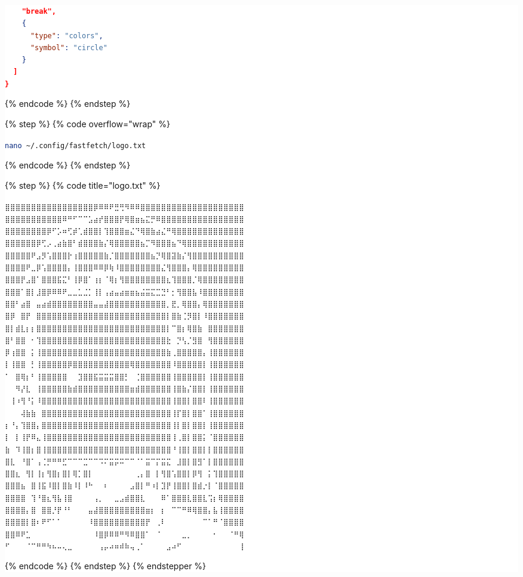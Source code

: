 ```json
    "break",
    {
      "type": "colors",
      "symbol": "circle"
    }
  ]
}


```
{% endcode %}
{% endstep %}

{% step %}
{% code overflow="wrap" %}
```bash
nano ~/.config/fastfetch/logo.txt
```
{% endcode %}
{% endstep %}

{% step %}
{% code title="logo.txt" %}
```asciidoc
⣿⣿⣿⣿⣿⣿⣿⣿⣿⣿⣿⣿⣿⣿⣿⣿⣿⡿⠿⠿⠟⣛⢛⠻⠿⠿⣿⣿⣿⣿⣿⣿⣿⣿⣿⣿⣿⣿⣿⣿⣿⣿⣿⣿⣿⣿
⣿⣿⣿⣿⣿⣿⣿⣿⣿⣿⣿⠿⠛⠋⠉⠉⣡⣴⡞⣿⣿⣿⡟⢿⣿⣶⣦⣍⡛⠿⣿⣿⣿⣿⣿⣿⣿⣿⣿⣿⣿⣿⣿⣿⣿⣿
⣿⣿⣿⣿⣿⣿⣿⣿⡿⠋⡡⠶⢋⡾⢁⣾⣿⣿⡇⢹⣿⣿⣿⣶⣌⠙⢿⣿⣷⣴⣌⠛⢿⣿⣿⣿⣿⣿⣿⣿⣿⣿⣿⣿⣿⣿
⣿⣿⣿⣿⣿⣿⡿⢋⡠⢀⣴⣷⣿⠃⣾⣿⣿⣿⣷⡌⢿⣿⣿⣿⣿⣿⣦⡉⠻⣿⣿⣿⣦⠙⢿⣿⣿⣿⣿⣿⣿⣿⣿⣿⣿⣿
⣿⣿⣿⣿⣿⠟⣠⡻⢡⣿⣿⣿⡗⢰⣿⣿⣿⣿⣿⣷⡈⣿⣿⣿⣿⣿⣿⣿⣦⡙⢿⣿⣽⣷⡌⢻⣿⣿⣿⣿⣿⣿⣿⣿⣿⣿
⣿⣿⣿⣿⠟⣀⡿⢡⣿⣿⣿⣿⡄⢸⣿⣿⣿⠿⠿⡿⢷⠸⣿⣿⣿⣿⣿⣿⣿⣿⣌⢻⣿⣿⣿⡄⢿⣿⣿⣿⣿⣿⣿⣿⣿⣿
⣿⣿⣿⡟⣠⣿⠁⣿⣿⣿⣯⣍⠃⢸⡿⣿⠁⢰⡆⠈⢿⡆⢻⣿⣿⣿⣿⣿⣿⣿⣿⣆⢹⣿⣿⣿⡈⢿⣿⣿⣿⣿⣿⣿⣿⣿
⣿⣿⣿⠁⣿⡇⣸⣿⡿⠿⠿⠟⣀⣀⣁⣈⡁⢸⡇⢠⣴⣤⣴⣶⣶⣦⣬⣭⣍⣉⣙⠃⡂⢻⣿⣿⣧⠸⣿⣿⣿⣿⣿⣿⣿⣿
⣿⣿⠃⣴⣿⠀⣤⣴⣾⣿⣿⣿⣿⣿⣿⣿⣿⣤⣤⣼⣿⣿⣿⣿⣿⣿⣿⣿⣿⣿⣿⡀⣟⡀⢿⣿⣿⡄⢿⣿⣿⣿⣿⣿⣿⣿
⣿⡿⠀⣿⡟⠀⣿⣿⣿⣿⣿⣿⣿⣿⣿⣿⣿⣿⣿⣿⣿⣿⣿⣿⣿⣿⣿⣿⣿⣿⣿⡇⣿⣷⢈⡻⣿⡇⠸⣿⣿⣿⣿⣿⣿⣿
⣿⡇⣾⣇⡆⡆⣿⣿⣿⣿⣿⣿⣿⣿⣿⣿⣿⣿⣿⣿⣿⣿⣿⣿⣿⣿⣿⣿⣿⣿⣿⡇⠉⣿⡆⢿⣿⣷⠀⣿⣿⣿⣿⣿⣿⣿
⣿⠃⣿⣿⠀⠂⢹⣿⣿⣿⣿⣿⣿⣿⣿⣿⣿⣿⣿⣿⣿⣿⣿⣿⣿⣿⣿⣿⣿⣿⣿⣗⠀⡙⢣⡈⣻⣿⠀⢻⣿⣿⣿⣿⣿⣿
⡿⢰⣿⣿⠀⡅⢸⣿⣿⣿⣿⣿⣿⣿⣿⣿⣿⣿⣿⣿⣿⣿⣿⣿⣿⣿⣿⣿⣿⣿⣿⣷⢀⣿⣿⣿⣿⣿⡄⢸⣿⣿⣿⣿⣿⣿
⡇⢸⣿⣿⠀⡃⢸⣿⣿⣿⣿⣿⡿⣿⣿⣿⣿⣿⣿⣿⣿⣿⣿⣿⢿⣿⣿⣿⣿⣿⣿⣿⠸⣿⣿⣿⣿⣿⡇⢸⣿⣿⣿⣿⣿⣿
⠁⠀⣿⢿⡆⠃⢸⣿⣿⣿⣿⣿⠀⠀⣹⣿⣿⣯⣭⣭⣭⣿⣿⡃⠀⢈⣿⣿⣿⣿⣿⣿⢸⣿⣿⣿⣿⣿⡇⢸⣿⣿⣿⣿⣿⣿
⠀⠀⠻⡜⣇⠀⢸⣿⣿⣿⣿⣿⣷⣾⣿⣿⣿⣿⣿⣿⣿⣿⣿⣿⣶⣾⣿⣿⣿⣿⣿⣿⢸⣿⣷⡌⣿⣿⡇⢸⣿⣿⣿⣿⣿⣿
⠀⢸⠰⢻⠘⡅⠸⣿⣿⣿⣿⣿⣿⣿⣿⣿⣿⣿⣿⣿⣿⣿⣿⣿⣿⣿⣿⣿⣿⣿⣿⣿⢸⣿⣿⡇⣿⣿⠇⢸⣿⣿⣿⣿⣿⣿
⠀⠀⠀⢼⣷⣷⠀⣿⣿⣿⣿⣿⣿⣿⣿⣿⣿⣿⣿⣿⣿⣿⣿⣿⣿⣿⣿⣿⣿⣿⣿⣿⢸⡏⣿⡇⣿⣿⠁⢸⣿⣿⣿⣿⣿⣿
⡆⠘⡄⢹⣿⣿⡄⣿⣿⣿⣿⣿⣿⣿⣿⣿⣿⣿⣿⣿⣿⣿⣿⣿⣿⣿⣿⣿⣿⣿⣿⣿⢸⡇⣿⡇⣿⣿⡇⢸⣿⣿⣿⣿⣿⣿
⡇⠀⡇⢸⡟⠿⣄⢸⣿⣿⣿⣿⣿⣿⣿⣿⣿⣿⣿⣿⣿⣿⣿⣿⣿⣿⣿⣿⣿⣿⣿⣿⢸⢀⣿⡇⣿⣿⡅⠈⣿⣿⣿⣿⣿⣿
⣷⠀⠹⢸⣿⡆⣿⢸⣿⣿⣿⣿⣿⣿⣿⣿⣿⣿⣿⣿⣿⣿⣿⣿⣿⣿⣿⣿⣿⣿⣿⣿⠘⢸⣿⡇⣿⣿⡇⡇⣿⣿⣿⣿⣿⣿
⣿⣇⠀⠘⣿⠁⢠⢈⡛⠛⠛⣋⠉⠉⠉⣉⠉⠉⠩⠍⣭⡭⠭⠉⠉⠈⠁⣭⠉⡍⣭⣍⠀⣸⣿⡇⣿⣻⠁⡇⣿⣿⣿⣿⣿⣿
⣿⣿⣆⠀⢻⡇⢸⡆⢻⣿⡆⣿⡇⢿⡁⣿⡇⠀⠀⠀⠀⠀⠀⠀⠀⢀⡄⣿⠀⡇⢻⣿⢡⣿⣿⡇⡿⢻⠀⡅⢹⣿⣿⣿⣿⣿
⣿⣿⣿⣦⠀⣿⢸⣯⠸⣿⡇⣿⣷⠸⡇⠸⠓⠀⠀⠆⠀⠀⠀⠀⣠⣿⡇⠛⠰⡇⣹⡟⢸⣿⣿⡇⣿⣾⡐⡇⠈⣿⣿⣿⣿⣿
⣿⣿⣿⣿⠀⢹⠘⣿⣆⢻⣧⢸⣿⠀⠀⠀⠀⢠⡀⠀⠀⣀⣠⣾⣿⣿⣇⠀⠀⠀⠿⠁⣿⣿⣿⣇⣿⣿⣇⢩⡆⢿⣿⣿⣿⣿
⣿⣿⣿⣿⡄⣿⠀⣿⣿⡘⡟⠘⠃⠀⠀⠀⣤⣼⣿⣿⣿⣿⣿⣿⣿⣿⣿⣶⡆⠀⡆⠀⠉⠉⠛⠿⢿⣿⣿⡄⣧⢸⣿⣿⣿⣿
⣿⣿⣿⣿⡇⣿⠆⠟⠋⠁⠁⠀⠀⠀⠀⠀⠸⣿⣿⣿⣿⣿⣿⣿⣿⣿⣿⡟⠀⢀⠇⠀⠀⠀⠀⠀⠀⠀⠉⠁⠛⠈⣿⣿⣿⣿
⣿⣿⠿⠟⣁⠀⠀⠀⠀⠀⠀⠀⠀⠀⠀⠀⠀⠸⣿⡿⠿⠿⠛⠻⠿⣿⣿⠁⠀⠈⠀⠀⠀⠀⣀⡀⠀⠀⠀⠀⠂⠀⠀⠈⠛⢿
⠋⠀⠀⠀⠈⠉⠛⠛⠳⠦⠤⢄⣀⠀⠀⠀⠀⠀⢠⡤⠴⠶⠾⠷⢤⢀⠁⠀⠀⠀⠀⣠⠴⠋⠀⠀⠀⠀⠀⠀⠀⠀⠀⠀⠀⢸
```
{% endcode %}
{% endstep %}
{% endstepper %}
